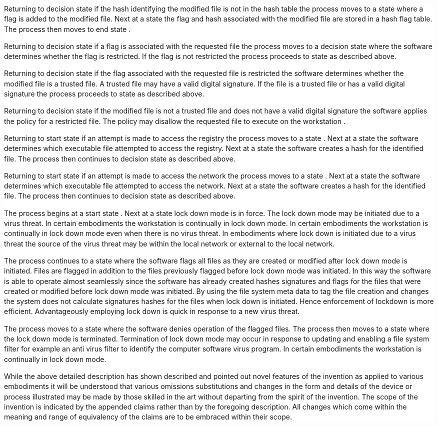 Returning to decision state if the hash identifying the modified file is not in the hash table the process moves to a state where a flag is added to the modified file. Next at a state the flag and hash associated with the modified file are stored in a hash flag table. The process then moves to end state .

Returning to decision state if a flag is associated with the requested file the process moves to a decision state where the software determines whether the flag is restricted. If the flag is not restricted the process proceeds to state as described above.

Returning to decision state if the flag associated with the requested file is restricted the software determines whether the modified file is a trusted file. A trusted file may have a valid digital signature. If the file is a trusted file or has a valid digital signature the process proceeds to state as described above.

Returning to decision state if the modified file is not a trusted file and does not have a valid digital signature the software applies the policy for a restricted file. The policy may disallow the requested file to execute on the workstation .

Returning to start state if an attempt is made to access the registry the process moves to a state . Next at a state the software determines which executable file attempted to access the registry. Next at a state the software creates a hash for the identified file. The process then continues to decision state as described above.

Returning to start state if an attempt is made to access the network the process moves to a state . Next at a state the software determines which executable file attempted to access the network. Next at a state the software creates a hash for the identified file. The process then continues to decision state as described above.

The process begins at a start state . Next at a state lock down mode is in force. The lock down mode may be initiated due to a virus threat. In certain embodiments the workstation is continually in lock down mode. In certain embodiments the workstation is continually in lock down mode even when there is no virus threat. In embodiments where lock down is initiated due to a virus threat the source of the virus threat may be within the local network or external to the local network.

The process continues to a state where the software flags all files as they are created or modified after lock down mode is initiated. Files are flagged in addition to the files previously flagged before lock down mode was initiated. In this way the software is able to operate almost seamlessly since the software has already created hashes signatures and flags for the files that were created or modified before lock down mode was initiated. By using the file system meta data to tag the file creation and changes the system does not calculate signatures hashes for the files when lock down is initiated. Hence enforcement of lockdown is more efficient. Advantageously employing lock down is quick in response to a new virus threat.

The process moves to a state where the software denies operation of the flagged files. The process then moves to a state where the lock down mode is terminated. Termination of lock down mode may occur in response to updating and enabling a file system filter for example an anti virus filter to identify the computer software virus program. In certain embodiments the workstation is continually in lock down mode.

While the above detailed description has shown described and pointed out novel features of the invention as applied to various embodiments it will be understood that various omissions substitutions and changes in the form and details of the device or process illustrated may be made by those skilled in the art without departing from the spirit of the invention. The scope of the invention is indicated by the appended claims rather than by the foregoing description. All changes which come within the meaning and range of equivalency of the claims are to be embraced within their scope.

